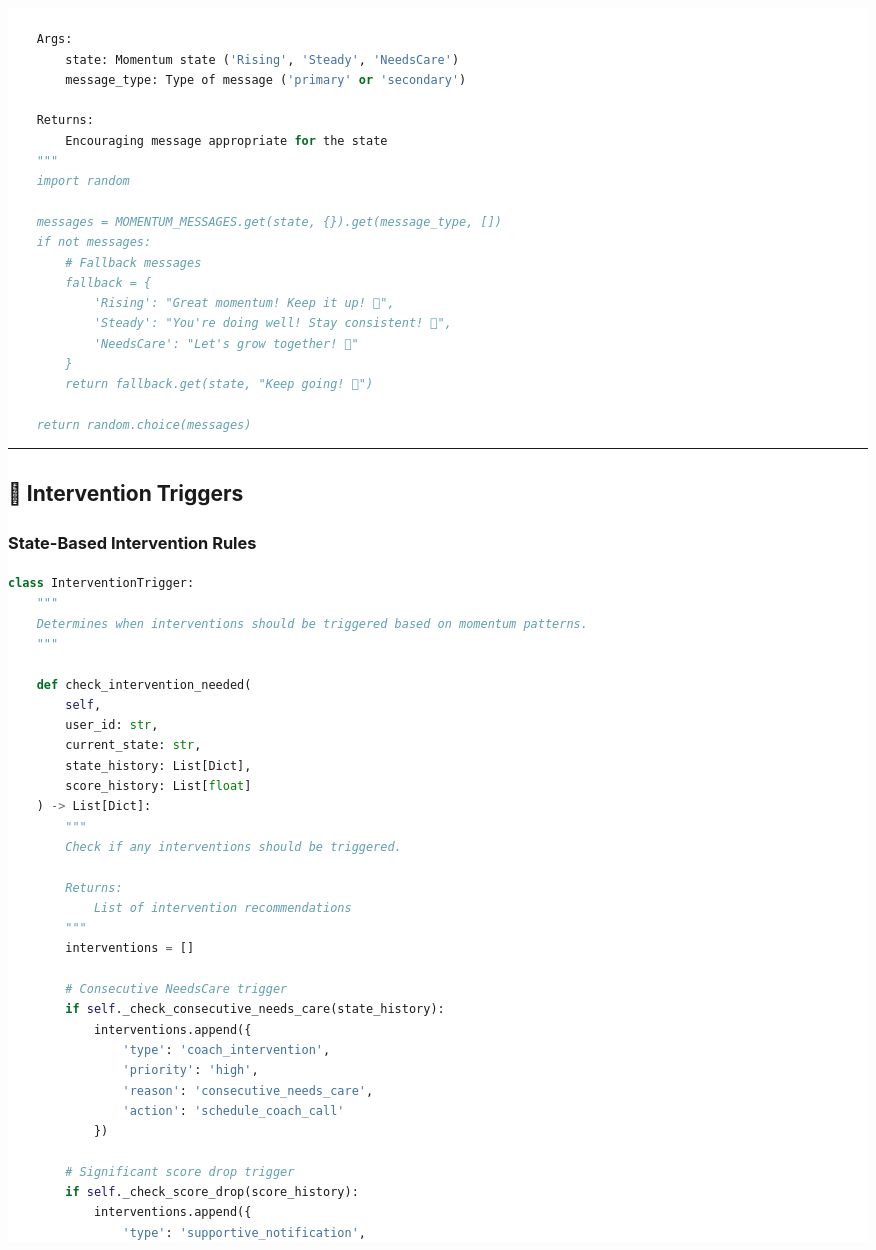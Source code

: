 ```python
    
    Args:
        state: Momentum state ('Rising', 'Steady', 'NeedsCare')
        message_type: Type of message ('primary' or 'secondary')
    
    Returns:
        Encouraging message appropriate for the state
    """
    import random
    
    messages = MOMENTUM_MESSAGES.get(state, {}).get(message_type, [])
    if not messages:
        # Fallback messages
        fallback = {
            'Rising': "Great momentum! Keep it up! 🚀",
            'Steady': "You're doing well! Stay consistent! 🙂", 
            'NeedsCare': "Let's grow together! 🌱"
        }
        return fallback.get(state, "Keep going! 💪")
    
    return random.choice(messages)
```

---

## 🔔 **Intervention Triggers**

### **State-Based Intervention Rules**
```python
class InterventionTrigger:
    """
    Determines when interventions should be triggered based on momentum patterns.
    """
    
    def check_intervention_needed(
        self,
        user_id: str,
        current_state: str,
        state_history: List[Dict],
        score_history: List[float]
    ) -> List[Dict]:
        """
        Check if any interventions should be triggered.
        
        Returns:
            List of intervention recommendations
        """
        interventions = []
        
        # Consecutive NeedsCare trigger
        if self._check_consecutive_needs_care(state_history):
            interventions.append({
                'type': 'coach_intervention',
                'priority': 'high',
                'reason': 'consecutive_needs_care',
                'action': 'schedule_coach_call'
            })
        
        # Significant score drop trigger
        if self._check_score_drop(score_history):
            interventions.append({
                'type': 'supportive_notification',
```